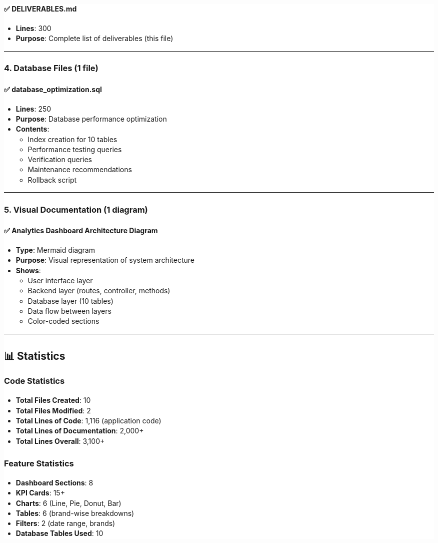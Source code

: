 #### ✅ DELIVERABLES.md
- **Lines**: 300
- **Purpose**: Complete list of deliverables (this file)

---

### 4. Database Files (1 file)

#### ✅ database_optimization.sql
- **Lines**: 250
- **Purpose**: Database performance optimization
- **Contents**:
  - Index creation for 10 tables
  - Performance testing queries
  - Verification queries
  - Maintenance recommendations
  - Rollback script

---

### 5. Visual Documentation (1 diagram)

#### ✅ Analytics Dashboard Architecture Diagram
- **Type**: Mermaid diagram
- **Purpose**: Visual representation of system architecture
- **Shows**:
  - User interface layer
  - Backend layer (routes, controller, methods)
  - Database layer (10 tables)
  - Data flow between layers
  - Color-coded sections

---

## 📊 Statistics

### Code Statistics
- **Total Files Created**: 10
- **Total Files Modified**: 2
- **Total Lines of Code**: 1,116 (application code)
- **Total Lines of Documentation**: 2,000+
- **Total Lines Overall**: 3,100+

### Feature Statistics
- **Dashboard Sections**: 8
- **KPI Cards**: 15+
- **Charts**: 6 (Line, Pie, Donut, Bar)
- **Tables**: 6 (brand-wise breakdowns)
- **Filters**: 2 (date range, brands)
- **Database Tables Used**: 10
